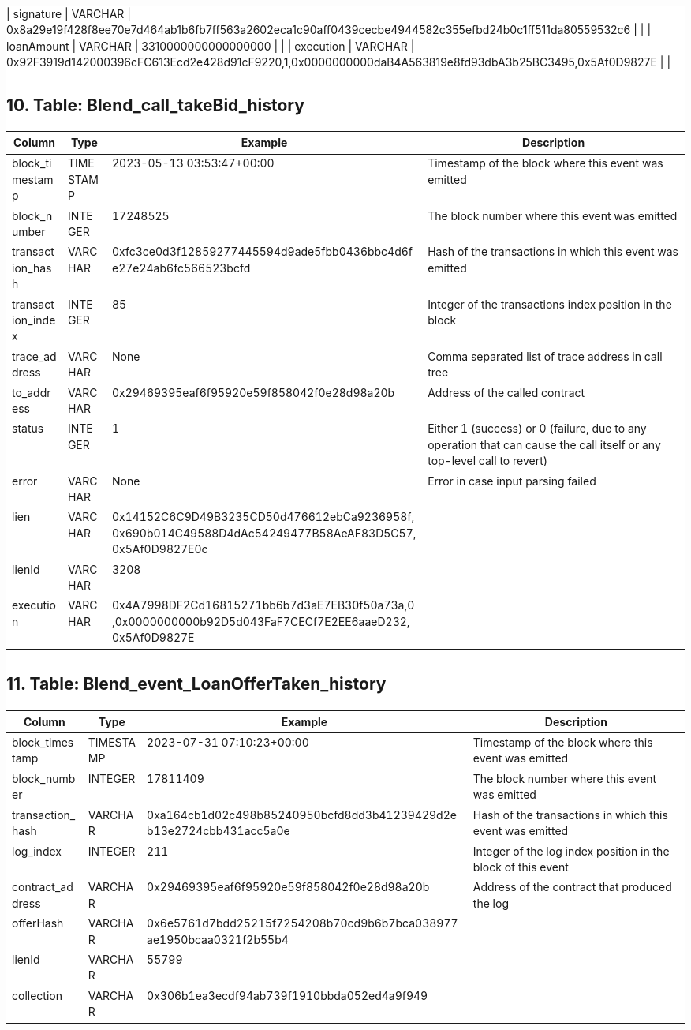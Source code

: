 | signature          | VARCHAR   | 0x8a29e19f428f8ee70e7d464ab1b6fb7ff563a2602eca1c90aff0439cecbe4944582c355efbd24b0c1ff511da80559532c6 |                                                                                                                        |
| loanAmount         | VARCHAR   | 3310000000000000000                                                                                  |                                                                                                                        |
| execution          | VARCHAR   | 0x92F3919d142000396cFC613Ecd2e428d91cF9220,1,0x0000000000daB4A563819e8fd93dbA3b25BC3495,0x5Af0D9827E |                                                                                                                        |

## 10. Table: Blend\_call\_takeBid\_history

| Column             | Type      | Example                                                                                              | Description                                                                                                            |
| ------------------ | --------- | ---------------------------------------------------------------------------------------------------- | ---------------------------------------------------------------------------------------------------------------------- |
| block\_timestamp   | TIMESTAMP | 2023-05-13 03:53:47+00:00                                                                            | Timestamp of the block where this event was emitted                                                                    |
| block\_number      | INTEGER   | 17248525                                                                                             | The block number where this event was emitted                                                                          |
| transaction\_hash  | VARCHAR   | 0xfc3ce0d3f12859277445594d9ade5fbb0436bbc4d6fe27e24ab6fc566523bcfd                                   | Hash of the transactions in which this event was emitted                                                               |
| transaction\_index | INTEGER   | 85                                                                                                   | Integer of the transactions index position in the block                                                                |
| trace\_address     | VARCHAR   | None                                                                                                 | Comma separated list of trace address in call tree                                                                     |
| to\_address        | VARCHAR   | 0x29469395eaf6f95920e59f858042f0e28d98a20b                                                           | Address of the called contract                                                                                         |
| status             | INTEGER   | 1                                                                                                    | Either 1 (success) or 0 (failure, due to any operation that can cause the call itself or any top-level call to revert) |
| error              | VARCHAR   | None                                                                                                 | Error in case input parsing failed                                                                                     |
| lien               | VARCHAR   | 0x14152C6C9D49B3235CD50d476612ebCa9236958f,0x690b014C49588D4dAc54249477B58AeAF83D5C57,0x5Af0D9827E0c |                                                                                                                        |
| lienId             | VARCHAR   | 3208                                                                                                 |                                                                                                                        |
| execution          | VARCHAR   | 0x4A7998DF2Cd16815271bb6b7d3aE7EB30f50a73a,0,0x0000000000b92D5d043FaF7CECf7E2EE6aaeD232,0x5Af0D9827E |                                                                                                                        |

## 11. Table: Blend\_event\_LoanOfferTaken\_history

| Column            | Type      | Example                                                            | Description                                                  |
| ----------------- | --------- | ------------------------------------------------------------------ | ------------------------------------------------------------ |
| block\_timestamp  | TIMESTAMP | 2023-07-31 07:10:23+00:00                                          | Timestamp of the block where this event was emitted          |
| block\_number     | INTEGER   | 17811409                                                           | The block number where this event was emitted                |
| transaction\_hash | VARCHAR   | 0xa164cb1d02c498b85240950bcfd8dd3b41239429d2eb13e2724cbb431acc5a0e | Hash of the transactions in which this event was emitted     |
| log\_index        | INTEGER   | 211                                                                | Integer of the log index position in the block of this event |
| contract\_address | VARCHAR   | 0x29469395eaf6f95920e59f858042f0e28d98a20b                         | Address of the contract that produced the log                |
| offerHash         | VARCHAR   | 0x6e5761d7bdd25215f7254208b70cd9b6b7bca038977ae1950bcaa0321f2b55b4 |                                                              |
| lienId            | VARCHAR   | 55799                                                              |                                                              |
| collection        | VARCHAR   | 0x306b1ea3ecdf94ab739f1910bbda052ed4a9f949                         |                                                              |